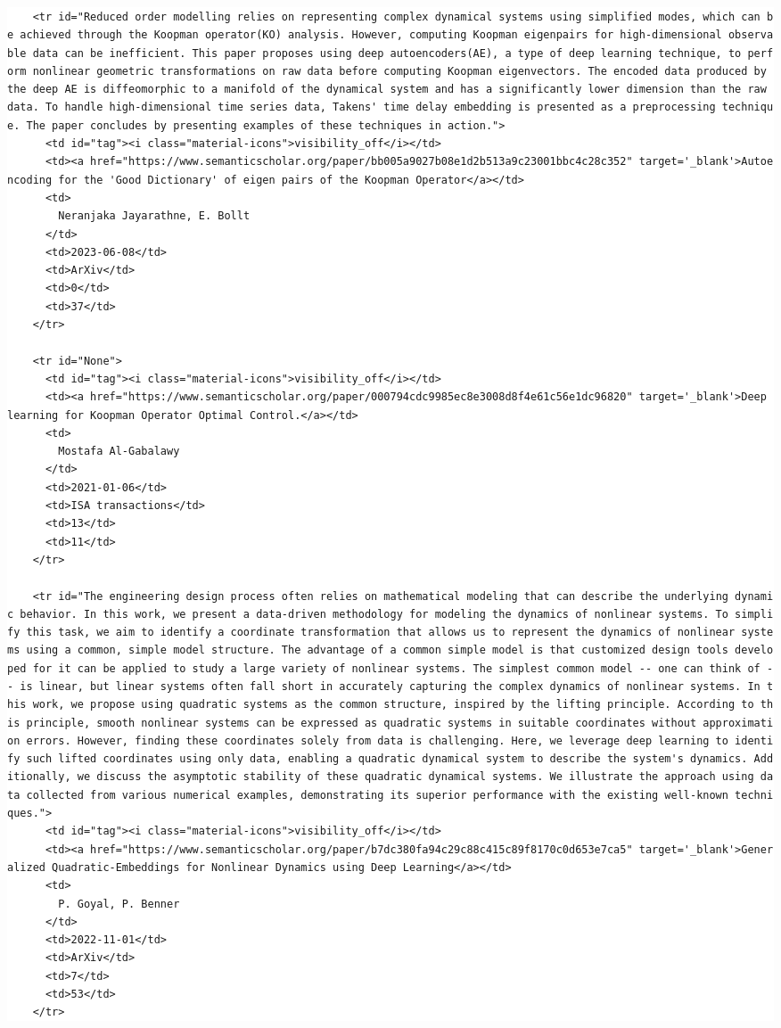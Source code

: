         <tr id="Reduced order modelling relies on representing complex dynamical systems using simplified modes, which can be achieved through the Koopman operator(KO) analysis. However, computing Koopman eigenpairs for high-dimensional observable data can be inefficient. This paper proposes using deep autoencoders(AE), a type of deep learning technique, to perform nonlinear geometric transformations on raw data before computing Koopman eigenvectors. The encoded data produced by the deep AE is diffeomorphic to a manifold of the dynamical system and has a significantly lower dimension than the raw data. To handle high-dimensional time series data, Takens' time delay embedding is presented as a preprocessing technique. The paper concludes by presenting examples of these techniques in action.">
          <td id="tag"><i class="material-icons">visibility_off</i></td>
          <td><a href="https://www.semanticscholar.org/paper/bb005a9027b08e1d2b513a9c23001bbc4c28c352" target='_blank'>Autoencoding for the 'Good Dictionary' of eigen pairs of the Koopman Operator</a></td>
          <td>
            Neranjaka Jayarathne, E. Bollt
          </td>
          <td>2023-06-08</td>
          <td>ArXiv</td>
          <td>0</td>
          <td>37</td>
        </tr>
    
        <tr id="None">
          <td id="tag"><i class="material-icons">visibility_off</i></td>
          <td><a href="https://www.semanticscholar.org/paper/000794cdc9985ec8e3008d8f4e61c56e1dc96820" target='_blank'>Deep learning for Koopman Operator Optimal Control.</a></td>
          <td>
            Mostafa Al‐Gabalawy
          </td>
          <td>2021-01-06</td>
          <td>ISA transactions</td>
          <td>13</td>
          <td>11</td>
        </tr>
    
        <tr id="The engineering design process often relies on mathematical modeling that can describe the underlying dynamic behavior. In this work, we present a data-driven methodology for modeling the dynamics of nonlinear systems. To simplify this task, we aim to identify a coordinate transformation that allows us to represent the dynamics of nonlinear systems using a common, simple model structure. The advantage of a common simple model is that customized design tools developed for it can be applied to study a large variety of nonlinear systems. The simplest common model -- one can think of -- is linear, but linear systems often fall short in accurately capturing the complex dynamics of nonlinear systems. In this work, we propose using quadratic systems as the common structure, inspired by the lifting principle. According to this principle, smooth nonlinear systems can be expressed as quadratic systems in suitable coordinates without approximation errors. However, finding these coordinates solely from data is challenging. Here, we leverage deep learning to identify such lifted coordinates using only data, enabling a quadratic dynamical system to describe the system's dynamics. Additionally, we discuss the asymptotic stability of these quadratic dynamical systems. We illustrate the approach using data collected from various numerical examples, demonstrating its superior performance with the existing well-known techniques.">
          <td id="tag"><i class="material-icons">visibility_off</i></td>
          <td><a href="https://www.semanticscholar.org/paper/b7dc380fa94c29c88c415c89f8170c0d653e7ca5" target='_blank'>Generalized Quadratic-Embeddings for Nonlinear Dynamics using Deep Learning</a></td>
          <td>
            P. Goyal, P. Benner
          </td>
          <td>2022-11-01</td>
          <td>ArXiv</td>
          <td>7</td>
          <td>53</td>
        </tr>
    